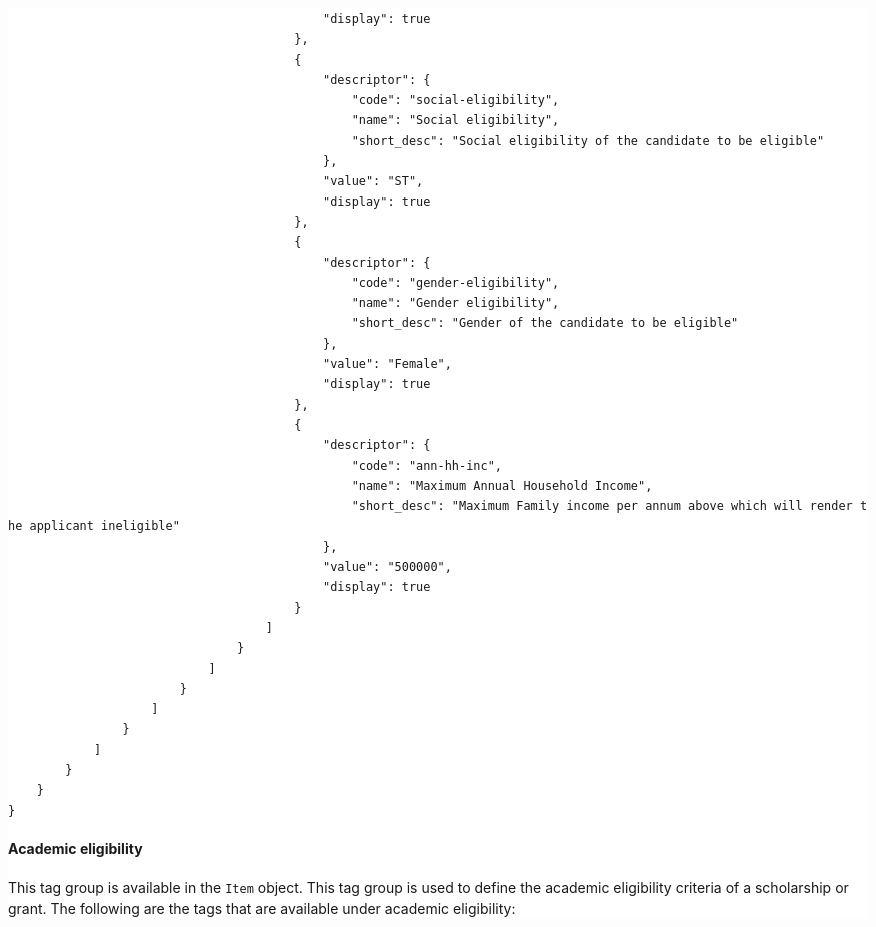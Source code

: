 ```
                                            "display": true
                                        },
                                        {
                                            "descriptor": {
                                                "code": "social-eligibility",
                                                "name": "Social eligibility",
                                                "short_desc": "Social eligibility of the candidate to be eligible"
                                            },
                                            "value": "ST",
                                            "display": true
                                        },
                                        {
                                            "descriptor": {
                                                "code": "gender-eligibility",
                                                "name": "Gender eligibility",
                                                "short_desc": "Gender of the candidate to be eligible"
                                            },
                                            "value": "Female",
                                            "display": true
                                        },
                                        {
                                            "descriptor": {
                                                "code": "ann-hh-inc",
                                                "name": "Maximum Annual Household Income",
                                                "short_desc": "Maximum Family income per annum above which will render the applicant ineligible"
                                            },
                                            "value": "500000",
                                            "display": true
                                        }
                                    ]
                                }
                            ]
                        }
                    ]
                }
            ]
        }
    }
}
```

#### Academic eligibility <a href="#academic-eligibility" id="academic-eligibility"></a>

This tag group is available in the `Item` object. This tag group is used to define the academic eligibility criteria of a scholarship or grant. The following are the tags that are available under academic eligibility:
